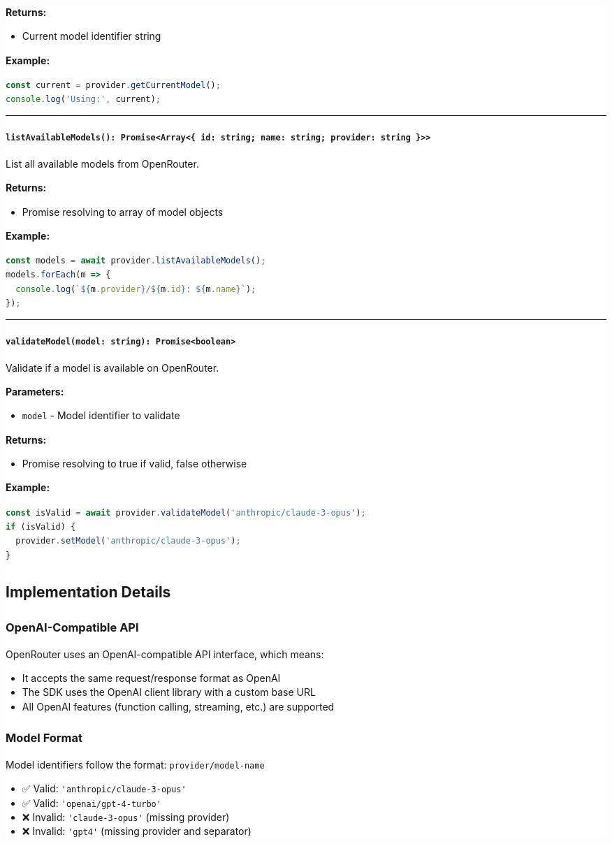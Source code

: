 **Returns:**
- Current model identifier string

**Example:**
```typescript
const current = provider.getCurrentModel();
console.log('Using:', current);
```

---

#### `listAvailableModels(): Promise<Array<{ id: string; name: string; provider: string }>>`
List all available models from OpenRouter.

**Returns:**
- Promise resolving to array of model objects

**Example:**
```typescript
const models = await provider.listAvailableModels();
models.forEach(m => {
  console.log(`${m.provider}/${m.id}: ${m.name}`);
});
```

---

#### `validateModel(model: string): Promise<boolean>`
Validate if a model is available on OpenRouter.

**Parameters:**
- `model` - Model identifier to validate

**Returns:**
- Promise resolving to true if valid, false otherwise

**Example:**
```typescript
const isValid = await provider.validateModel('anthropic/claude-3-opus');
if (isValid) {
  provider.setModel('anthropic/claude-3-opus');
}
```

## Implementation Details

### OpenAI-Compatible API
OpenRouter uses an OpenAI-compatible API interface, which means:
- It accepts the same request/response format as OpenAI
- The SDK uses the OpenAI client library with a custom base URL
- All OpenAI features (function calling, streaming, etc.) are supported

### Model Format
Model identifiers follow the format: `provider/model-name`
- ✅ Valid: `'anthropic/claude-3-opus'`
- ✅ Valid: `'openai/gpt-4-turbo'`
- ❌ Invalid: `'claude-3-opus'` (missing provider)
- ❌ Invalid: `'gpt4'` (missing provider and separator)
